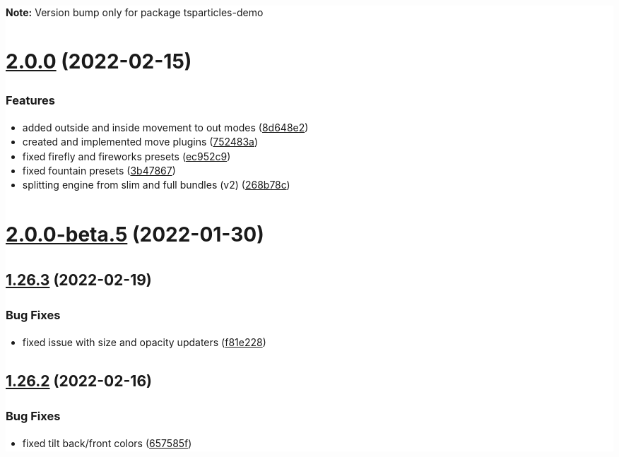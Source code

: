 **Note:** Version bump only for package tsparticles-demo





# [2.0.0](https://github.com/matteobruni/tsparticles/compare/tsparticles-demo@1.26.1...tsparticles-demo@2.0.0) (2022-02-15)


### Features

* added outside and inside movement to out modes ([8d648e2](https://github.com/matteobruni/tsparticles/commit/8d648e2876249d8acd6b5e5a56455200ab03f117))
* created and implemented move plugins ([752483a](https://github.com/matteobruni/tsparticles/commit/752483aeeb94dd851dc27fe75e4c258fd87f0a90))
* fixed firefly and fireworks presets ([ec952c9](https://github.com/matteobruni/tsparticles/commit/ec952c9ac0b42dc1c5350279a44a1255ca1f4fca))
* fixed fountain presets ([3b47867](https://github.com/matteobruni/tsparticles/commit/3b478673153181396446f510d7ca5ad09abfcd4f))
* splitting engine from slim and full bundles (v2) ([268b78c](https://github.com/matteobruni/tsparticles/commit/268b78c12d6c54069893d27643cfe7a30f3be777))





# [2.0.0-beta.5](https://github.com/matteobruni/tsparticles/compare/tsparticles-demo@1.24.2...tsparticles-demo@2.0.0-beta.5) (2022-01-30)
## [1.26.3](https://github.com/matteobruni/tsparticles/compare/tsparticles-demo@1.26.2...tsparticles-demo@1.26.3) (2022-02-19)


### Bug Fixes

* fixed issue with size and opacity updaters ([f81e228](https://github.com/matteobruni/tsparticles/commit/f81e2280e3cff3942bdd8037df658b169d07ed30))





## [1.26.2](https://github.com/matteobruni/tsparticles/compare/tsparticles-demo@1.26.1...tsparticles-demo@1.26.2) (2022-02-16)


### Bug Fixes

* fixed tilt back/front colors ([657585f](https://github.com/matteobruni/tsparticles/commit/657585f22d7fefa95df1cde16d6c68522fcfb34b))

